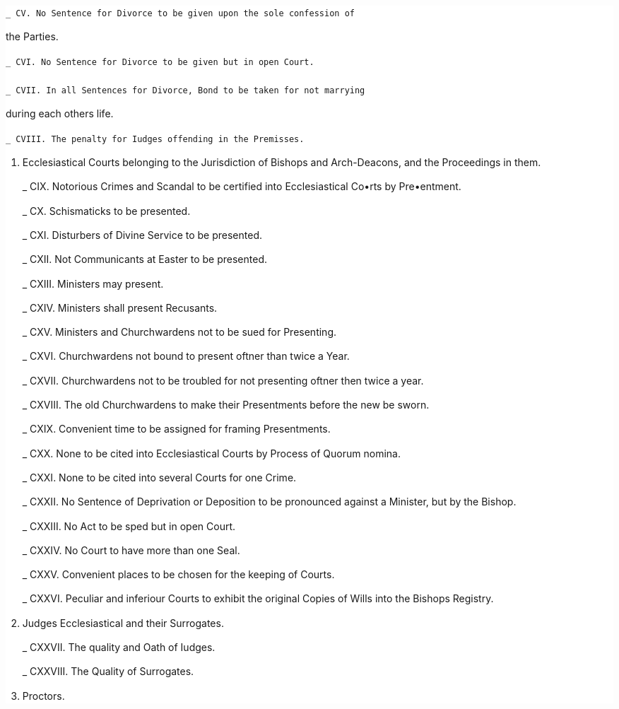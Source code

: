     _ CV. No Sentence for Divorce to be given upon the sole confession of
the Parties.

    _ CVI. No Sentence for Divorce to be given but in open Court.

    _ CVII. In all Sentences for Divorce, Bond to be taken for not marrying
during each others life.

    _ CVIII. The penalty for Iudges offending in the Premisses.

1. Ecclesiastical Courts belonging to the Jurisdiction
of Bishops and Arch-Deacons, and the Proceedings
in them.

    _ CIX. Notorious Crimes and Scandal to be certified into Ecclesiastical
Co•rts by Pre•entment.

    _ CX. Schismaticks to be presented.

    _ CXI. Disturbers of Divine Service to be presented.

    _ CXII. Not Communicants at Easter to be presented.

    _ CXIII. Ministers may present.

    _ CXIV. Ministers shall present Recusants.

    _ CXV. Ministers and Churchwardens not to be sued for Presenting.

    _ CXVI. Churchwardens not bound to present oftner than twice a Year.

    _ CXVII. Churchwardens not to be troubled for not presenting oftner then
twice a year.

    _ CXVIII. The old Churchwardens to make their Presentments before the
new be sworn.

    _ CXIX. Convenient time to be assigned for framing Presentments.

    _ CXX. None to be cited into Ecclesiastical Courts by Process of
Quorum nomina.

    _ CXXI. None to be cited into several Courts for one Crime.

    _ CXXII. No Sentence of Deprivation or Deposition to be pronounced against
a Minister, but by the Bishop.

    _ CXXIII. No Act to be sped but in open Court.

    _ CXXIV. No Court to have more than one Seal.

    _ CXXV. Convenient places to be chosen for the keeping of Courts.

    _ CXXVI. Peculiar and inferiour Courts to exhibit the original Copies of
Wills into the Bishops Registry.

1. Judges Ecclesiastical and their Surrogates.

    _ CXXVII. The quality and Oath of Iudges.

    _ CXXVIII. The Quality of Surrogates.

1. Proctors.
